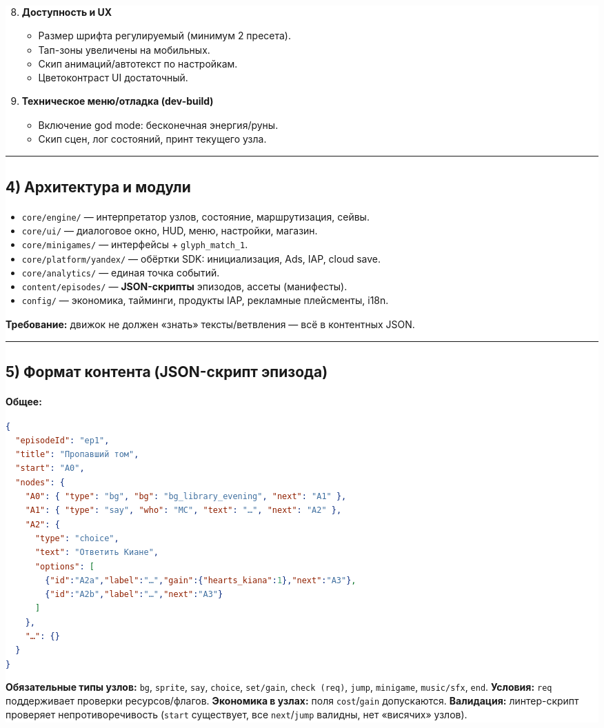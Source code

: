 8. **Доступность и UX**

   * Размер шрифта регулируемый (минимум 2 пресета).
   * Тап-зоны увеличены на мобильных.
   * Скип анимаций/автотекст по настройкам.
   * Цветоконтраст UI достаточный.

9. **Техническое меню/отладка (dev-build)**

   * Включение god mode: бесконечная энергия/руны.
   * Скип сцен, лог состояний, принт текущего узла.

---

## 4) Архитектура и модули

* `core/engine/` — интерпретатор узлов, состояние, маршрутизация, сейвы.
* `core/ui/` — диалоговое окно, HUD, меню, настройки, магазин.
* `core/minigames/` — интерфейсы + `glyph_match_1`.
* `core/platform/yandex/` — обёртки SDK: инициализация, Ads, IAP, cloud save.
* `core/analytics/` — единая точка событий.
* `content/episodes/` — **JSON-скрипты** эпизодов, ассеты (манифесты).
* `config/` — экономика, тайминги, продукты IAP, рекламные плейсменты, i18n.

**Требование:** движок не должен «знать» тексты/ветвления — всё в контентных JSON.

---

## 5) Формат контента (JSON-скрипт эпизода)

**Общее:**

```json
{
  "episodeId": "ep1",
  "title": "Пропавший том",
  "start": "A0",
  "nodes": {
    "A0": { "type": "bg", "bg": "bg_library_evening", "next": "A1" },
    "A1": { "type": "say", "who": "MC", "text": "…", "next": "A2" },
    "A2": {
      "type": "choice",
      "text": "Ответить Киане",
      "options": [
        {"id":"A2a","label":"…","gain":{"hearts_kiana":1},"next":"A3"},
        {"id":"A2b","label":"…","next":"A3"}
      ]
    },
    "…": {}
  }
}
```

**Обязательные типы узлов:** `bg`, `sprite`, `say`, `choice`, `set/gain`, `check (req)`, `jump`, `minigame`, `music/sfx`, `end`.
**Условия:** `req` поддерживает проверки ресурсов/флагов.
**Экономика в узлах:** поля `cost`/`gain` допускаются.
**Валидация:** линтер-скрипт проверяет непротиворечивость (`start` существует, все `next`/`jump` валидны, нет «висячих» узлов).
